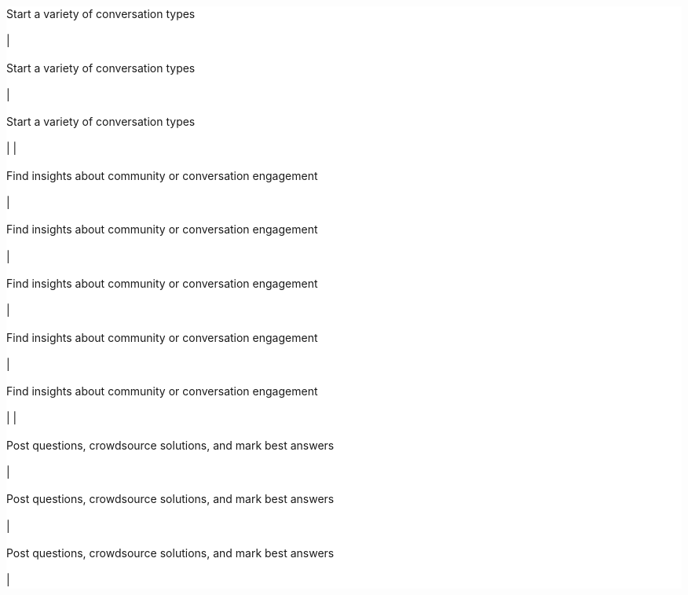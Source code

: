 Start a variety of conversation types

 | 

Start a variety of conversation types

 | 

Start a variety of conversation types

 |
| 

Find insights about community or conversation engagement







 | 

Find insights about community or conversation engagement

 | 

Find insights about community or conversation engagement

 | 

Find insights about community or conversation engagement

 | 

Find insights about community or conversation engagement

 |
| 

Post questions, crowdsource solutions, and mark best answers







 | 

Post questions, crowdsource solutions, and mark best answers

 | 

Post questions, crowdsource solutions, and mark best answers

 | 
